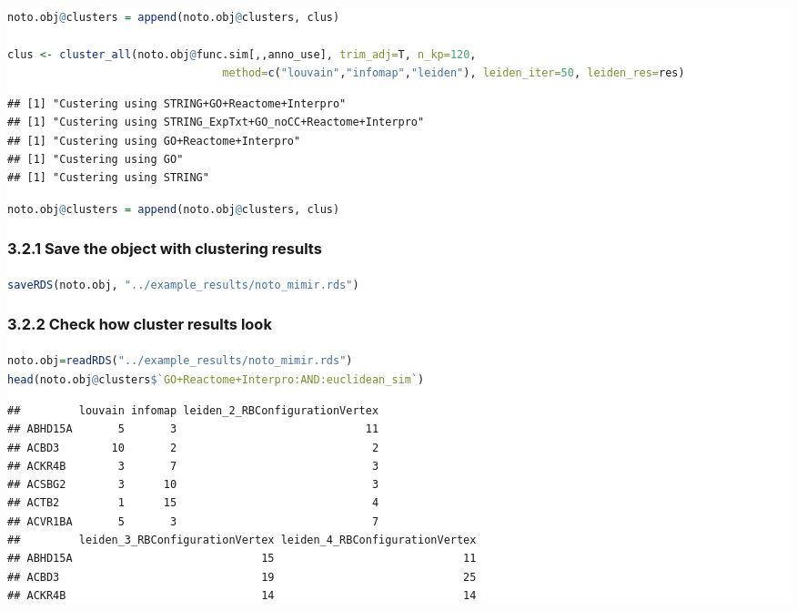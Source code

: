 ``` r
noto.obj@clusters = append(noto.obj@clusters, clus)

clus <- cluster_all(noto.obj@func.sim[,,anno_use], trim_adj=T, n_kp=120, 
                                 method=c("louvain","infomap","leiden"), leiden_iter=50, leiden_res=res)
```

    ## [1] "Custering using STRING+GO+Reactome+Interpro"
    ## [1] "Custering using STRING_ExpTxt+GO_noCC+Reactome+Interpro"
    ## [1] "Custering using GO+Reactome+Interpro"
    ## [1] "Custering using GO"
    ## [1] "Custering using STRING"

``` r
noto.obj@clusters = append(noto.obj@clusters, clus)
```

### 3.2.1 Save the object with clustering results

``` r
saveRDS(noto.obj, "../example_results/noto_mimir.rds")
```

### 3.2.2 Check how cluster results look

``` r
noto.obj=readRDS("../example_results/noto_mimir.rds")
head(noto.obj@clusters$`GO+Reactome+Interpro:AND:euclidean_sim`) 
```

    ##         louvain infomap leiden_2_RBConfigurationVertex
    ## ABHD15A       5       3                             11
    ## ACBD3        10       2                              2
    ## ACKR4B        3       7                              3
    ## ACSBG2        3      10                              3
    ## ACTB2         1      15                              4
    ## ACVR1BA       5       3                              7
    ##         leiden_3_RBConfigurationVertex leiden_4_RBConfigurationVertex
    ## ABHD15A                             15                             11
    ## ACBD3                               19                             25
    ## ACKR4B                              14                             14